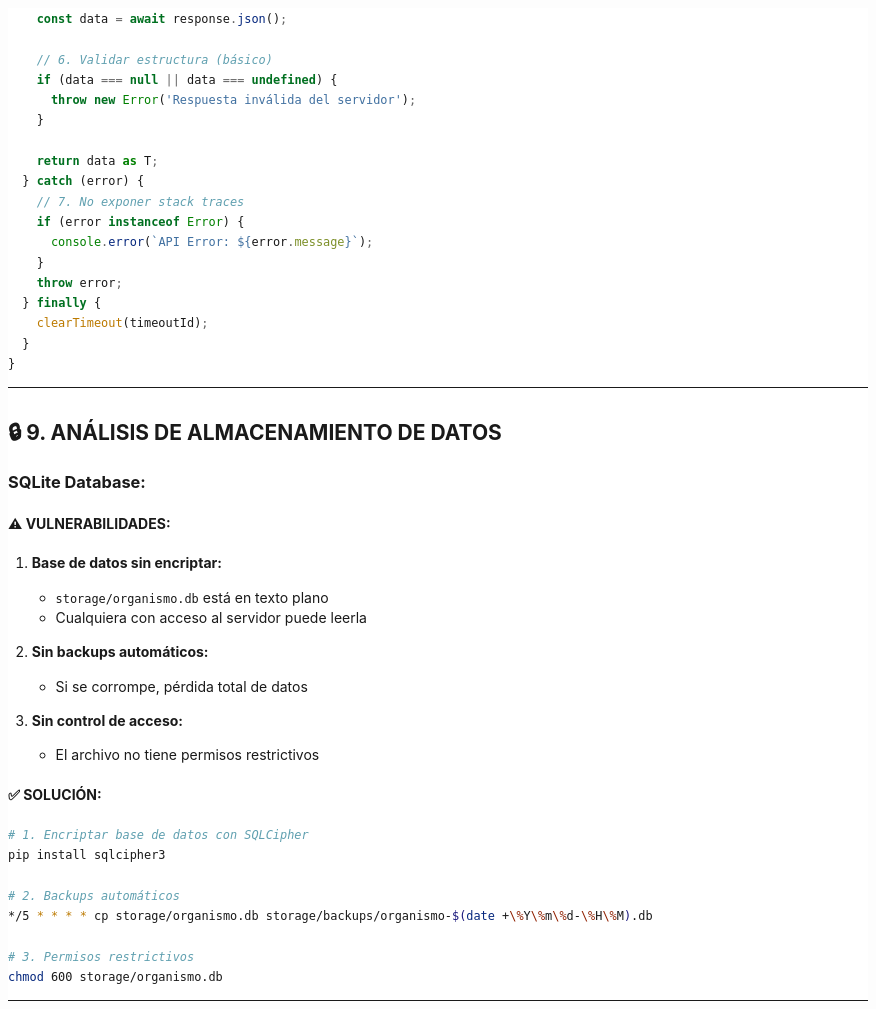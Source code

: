 ```typescript
    const data = await response.json();
    
    // 6. Validar estructura (básico)
    if (data === null || data === undefined) {
      throw new Error('Respuesta inválida del servidor');
    }

    return data as T;
  } catch (error) {
    // 7. No exponer stack traces
    if (error instanceof Error) {
      console.error(`API Error: ${error.message}`);
    }
    throw error;
  } finally {
    clearTimeout(timeoutId);
  }
}
```

---

## 🔒 9. ANÁLISIS DE ALMACENAMIENTO DE DATOS

### SQLite Database:

#### ⚠️ VULNERABILIDADES:

1. **Base de datos sin encriptar:**
   - `storage/organismo.db` está en texto plano
   - Cualquiera con acceso al servidor puede leerla

2. **Sin backups automáticos:**
   - Si se corrompe, pérdida total de datos

3. **Sin control de acceso:**
   - El archivo no tiene permisos restrictivos

#### ✅ SOLUCIÓN:

```bash
# 1. Encriptar base de datos con SQLCipher
pip install sqlcipher3

# 2. Backups automáticos
*/5 * * * * cp storage/organismo.db storage/backups/organismo-$(date +\%Y\%m\%d-\%H\%M).db

# 3. Permisos restrictivos
chmod 600 storage/organismo.db
```

---
